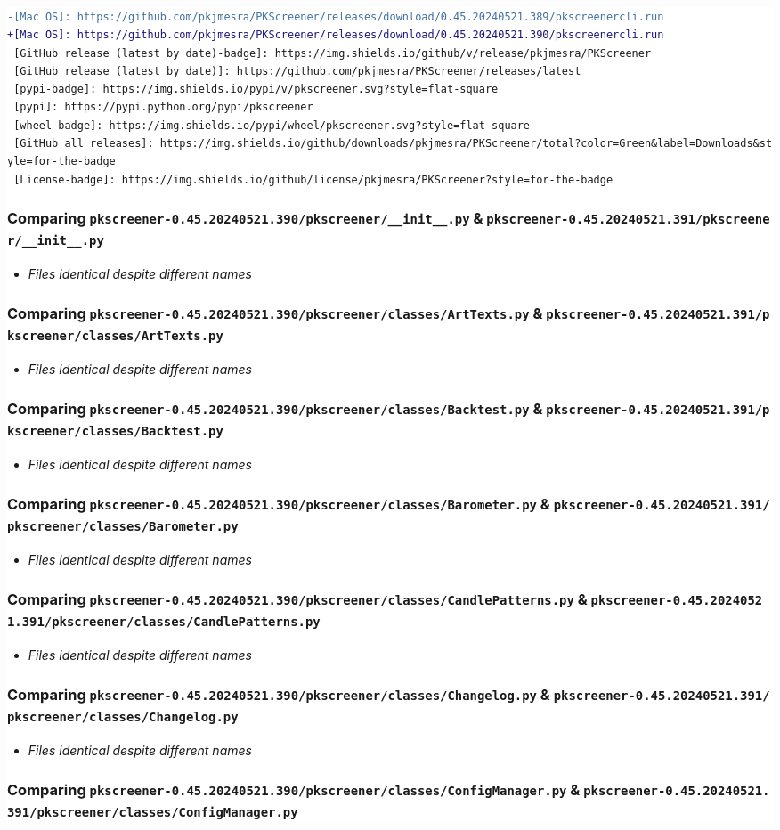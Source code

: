 ```diff
-[Mac OS]: https://github.com/pkjmesra/PKScreener/releases/download/0.45.20240521.389/pkscreenercli.run
+[Mac OS]: https://github.com/pkjmesra/PKScreener/releases/download/0.45.20240521.390/pkscreenercli.run
 [GitHub release (latest by date)-badge]: https://img.shields.io/github/v/release/pkjmesra/PKScreener
 [GitHub release (latest by date)]: https://github.com/pkjmesra/PKScreener/releases/latest
 [pypi-badge]: https://img.shields.io/pypi/v/pkscreener.svg?style=flat-square
 [pypi]: https://pypi.python.org/pypi/pkscreener
 [wheel-badge]: https://img.shields.io/pypi/wheel/pkscreener.svg?style=flat-square
 [GitHub all releases]: https://img.shields.io/github/downloads/pkjmesra/PKScreener/total?color=Green&label=Downloads&style=for-the-badge
 [License-badge]: https://img.shields.io/github/license/pkjmesra/PKScreener?style=for-the-badge
```

### Comparing `pkscreener-0.45.20240521.390/pkscreener/__init__.py` & `pkscreener-0.45.20240521.391/pkscreener/__init__.py`

 * *Files identical despite different names*

### Comparing `pkscreener-0.45.20240521.390/pkscreener/classes/ArtTexts.py` & `pkscreener-0.45.20240521.391/pkscreener/classes/ArtTexts.py`

 * *Files identical despite different names*

### Comparing `pkscreener-0.45.20240521.390/pkscreener/classes/Backtest.py` & `pkscreener-0.45.20240521.391/pkscreener/classes/Backtest.py`

 * *Files identical despite different names*

### Comparing `pkscreener-0.45.20240521.390/pkscreener/classes/Barometer.py` & `pkscreener-0.45.20240521.391/pkscreener/classes/Barometer.py`

 * *Files identical despite different names*

### Comparing `pkscreener-0.45.20240521.390/pkscreener/classes/CandlePatterns.py` & `pkscreener-0.45.20240521.391/pkscreener/classes/CandlePatterns.py`

 * *Files identical despite different names*

### Comparing `pkscreener-0.45.20240521.390/pkscreener/classes/Changelog.py` & `pkscreener-0.45.20240521.391/pkscreener/classes/Changelog.py`

 * *Files identical despite different names*

### Comparing `pkscreener-0.45.20240521.390/pkscreener/classes/ConfigManager.py` & `pkscreener-0.45.20240521.391/pkscreener/classes/ConfigManager.py`


 [MADE-IN-INDIA-badge]: https://img.shields.io/badge/MADE%20WITH%20%E2%9D%A4%20IN-INDIA-orange
 [MADE-IN-INDIA]: https://en.wikipedia.org/wiki/India
 [Windows-badge]: https://img.shields.io/badge/Windows-0078D6?logo=windows&logoColor=white
 [Linux-badge]: https://img.shields.io/badge/Linux-FCC624?logo=linux&logoColor=black
 [Mac OS-badge]: https://img.shields.io/badge/mac%20os-D3D3D3?logo=apple&logoColor=000000
 [MADE-IN-INDIA-badge]: https://img.shields.io/badge/MADE%20WITH%20%E2%9D%A4%20IN-INDIA-orange
 [MADE-IN-INDIA]: https://en.wikipedia.org/wiki/India
 [Windows-badge]: https://img.shields.io/badge/Windows-0078D6?logo=windows&logoColor=white
 [Linux-badge]: https://img.shields.io/badge/Linux-FCC624?logo=linux&logoColor=black
 [Mac OS-badge]: https://img.shields.io/badge/mac%20os-D3D3D3?logo=apple&logoColor=000000
 [MADE-IN-INDIA-badge]: https://img.shields.io/badge/MADE%20WITH%20%E2%9D%A4%20IN-INDIA-orange
 [MADE-IN-INDIA]: https://en.wikipedia.org/wiki/India
 [Windows-badge]: https://img.shields.io/badge/Windows-0078D6?logo=windows&logoColor=white
 [Linux-badge]: https://img.shields.io/badge/Linux-FCC624?logo=linux&logoColor=black
 [Mac OS-badge]: https://img.shields.io/badge/mac%20os-D3D3D3?logo=apple&logoColor=000000